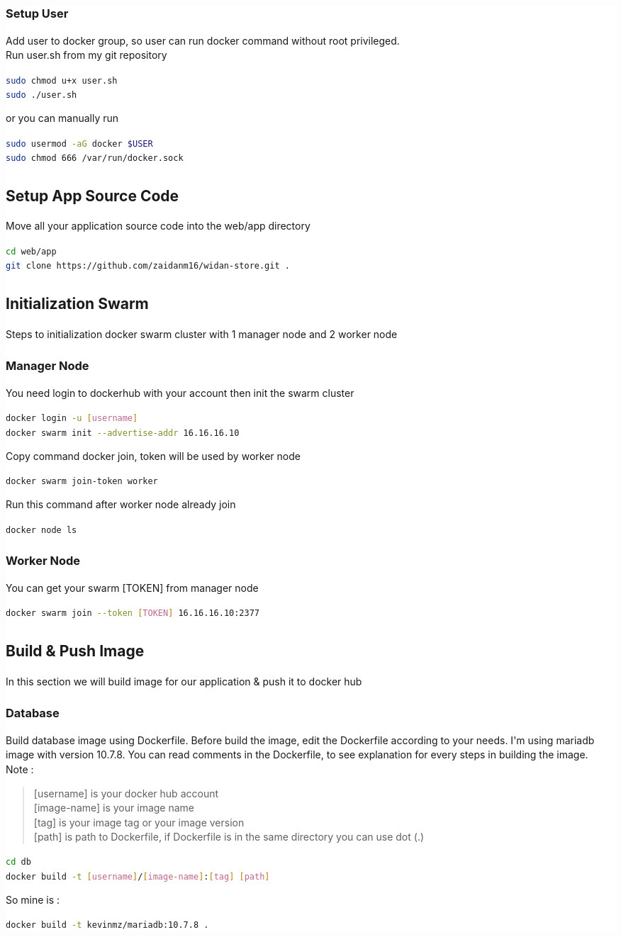 ### Setup User
Add user to docker group, so user can run docker command without root privileged.  
Run user.sh from my git repository
```sh
sudo chmod u+x user.sh
sudo ./user.sh
```
or you can manually run
```sh
sudo usermod -aG docker $USER
sudo chmod 666 /var/run/docker.sock
```

## Setup App Source Code
Move all your application source code into the web/app directory
```sh
cd web/app
git clone https://github.com/zaidanm16/widan-store.git .
```

## Initialization Swarm
Steps to initialization docker swarm cluster with 1 manager node and 2 worker node

### Manager Node
You need login to dockerhub with your account then init the swarm cluster
```sh
docker login -u [username]
docker swarm init --advertise-addr 16.16.16.10
```
Copy command docker join, token will be used by worker node
```sh
docker swarm join-token worker
```
Run this command after worker node already join
```sh
docker node ls
```

### Worker Node
You can get your swarm [TOKEN] from manager node
```sh
docker swarm join --token [TOKEN] 16.16.16.10:2377
```

## Build & Push Image
In this section we will build image for our application & push it to docker hub

### Database
Build database image using Dockerfile.
Before build the image, edit the Dockerfile according to your needs. I'm using mariadb image with version 10.7.8. You can read comments in the Dockerfile, to see explanation for every steps in building the image.  
Note :  
> [username] is your docker hub account  
> [image-name] is your image name  
> [tag] is your image tag or your image version  
> [path] is path to Dockerfile, if Dockerfile is in the same directory you can use dot (.)
```sh
cd db
docker build -t [username]/[image-name]:[tag] [path]
```
So mine is :
```sh
docker build -t kevinmz/mariadb:10.7.8 .
```